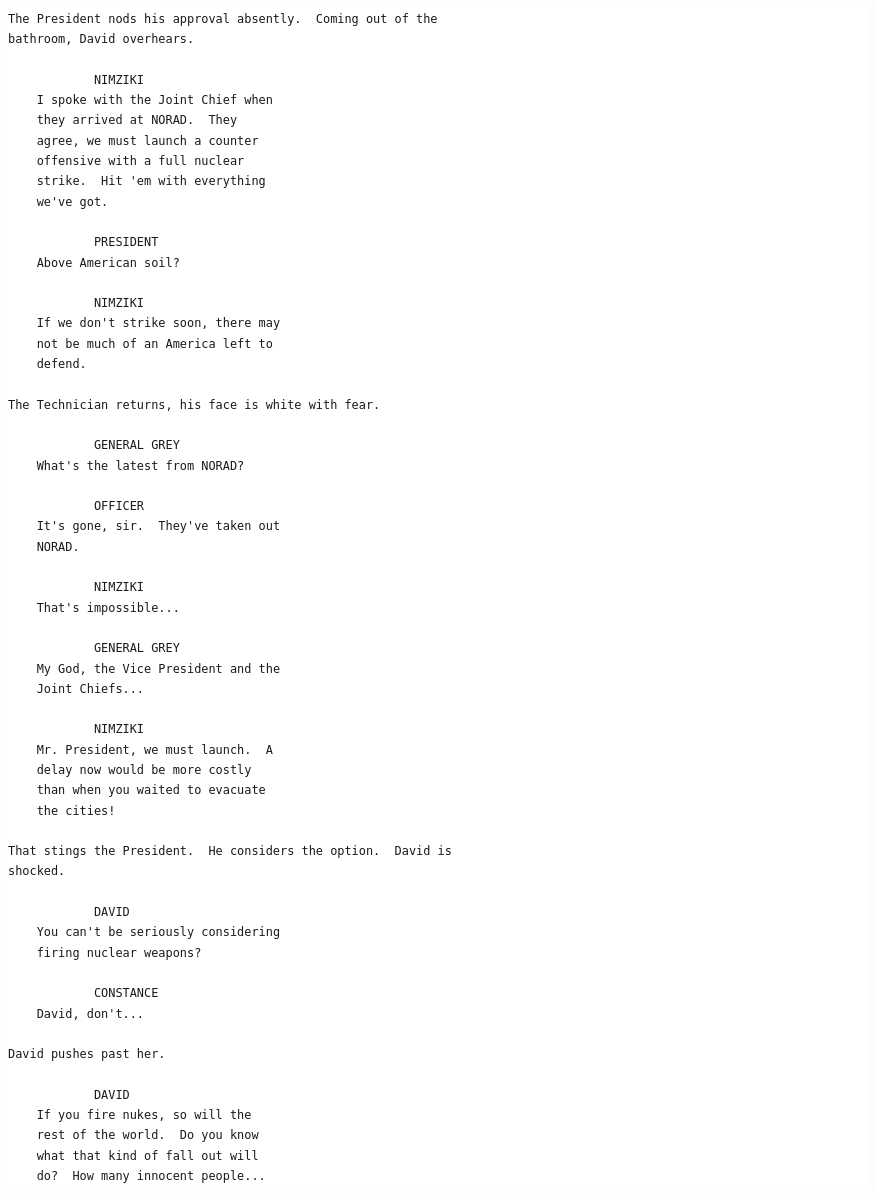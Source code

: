 	The President nods his approval absently.  Coming out of the
	bathroom, David overhears.

				NIMZIKI
		I spoke with the Joint Chief when
		they arrived at NORAD.  They
		agree, we must launch a counter
		offensive with a full nuclear
		strike.  Hit 'em with everything
		we've got.

				PRESIDENT
		Above American soil?

				NIMZIKI
		If we don't strike soon, there may
		not be much of an America left to
		defend.

	The Technician returns, his face is white with fear.

				GENERAL GREY
		What's the latest from NORAD?

				OFFICER
		It's gone, sir.  They've taken out
		NORAD.

				NIMZIKI
		That's impossible...

				GENERAL GREY
		My God, the Vice President and the 
		Joint Chiefs...

				NIMZIKI
		Mr. President, we must launch.  A
		delay now would be more costly
		than when you waited to evacuate
		the cities!

	That stings the President.  He considers the option.  David is
	shocked.

				DAVID
		You can't be seriously considering
		firing nuclear weapons?

				CONSTANCE
		David, don't...

	David pushes past her.

				DAVID
		If you fire nukes, so will the
		rest of the world.  Do you know
		what that kind of fall out will
		do?  How many innocent people...
